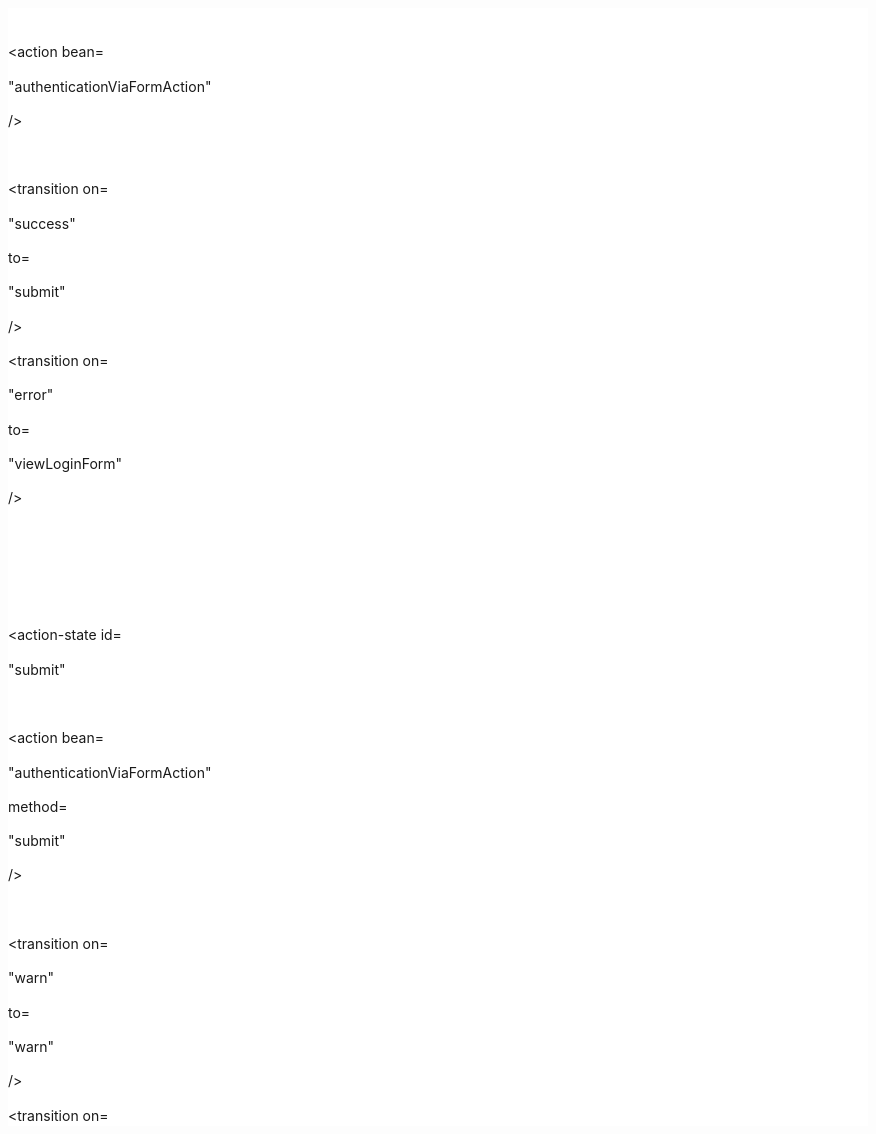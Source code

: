 >
        

<action bean=

"authenticationViaFormAction"

/>

        

<transition on=

"success"

to=

"submit"

/>
        

<transition on=

"error"

to=

"viewLoginForm"

/>

    

</action-state>
 

    

<action-state id=

"submit"

>
        

<action bean=

"authenticationViaFormAction"

method=

"submit"

/>

        

<transition on=

"warn"

to=

"warn"

/>
        

<transition on=
